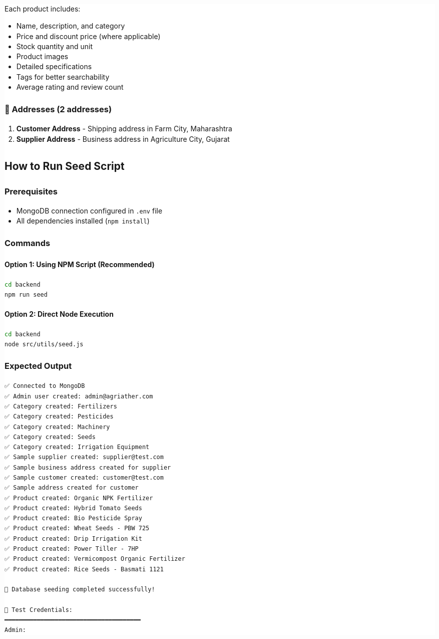 Each product includes:

- Name, description, and category
- Price and discount price (where applicable)
- Stock quantity and unit
- Product images
- Detailed specifications
- Tags for better searchability
- Average rating and review count

### 📍 Addresses (2 addresses)

1. **Customer Address** - Shipping address in Farm City, Maharashtra
2. **Supplier Address** - Business address in Agriculture City, Gujarat

## How to Run Seed Script

### Prerequisites

- MongoDB connection configured in `.env` file
- All dependencies installed (`npm install`)

### Commands

#### Option 1: Using NPM Script (Recommended)

```bash
cd backend
npm run seed
```

#### Option 2: Direct Node Execution

```bash
cd backend
node src/utils/seed.js
```

### Expected Output

```
✅ Connected to MongoDB
✅ Admin user created: admin@agriather.com
✅ Category created: Fertilizers
✅ Category created: Pesticides
✅ Category created: Machinery
✅ Category created: Seeds
✅ Category created: Irrigation Equipment
✅ Sample supplier created: supplier@test.com
✅ Sample business address created for supplier
✅ Sample customer created: customer@test.com
✅ Sample address created for customer
✅ Product created: Organic NPK Fertilizer
✅ Product created: Hybrid Tomato Seeds
✅ Product created: Bio Pesticide Spray
✅ Product created: Wheat Seeds - PBW 725
✅ Product created: Drip Irrigation Kit
✅ Product created: Power Tiller - 7HP
✅ Product created: Vermicompost Organic Fertilizer
✅ Product created: Rice Seeds - Basmati 1121

🎉 Database seeding completed successfully!

📝 Test Credentials:
━━━━━━━━━━━━━━━━━━━━━━━━━━━━━━━━━━━━━━
Admin:
```